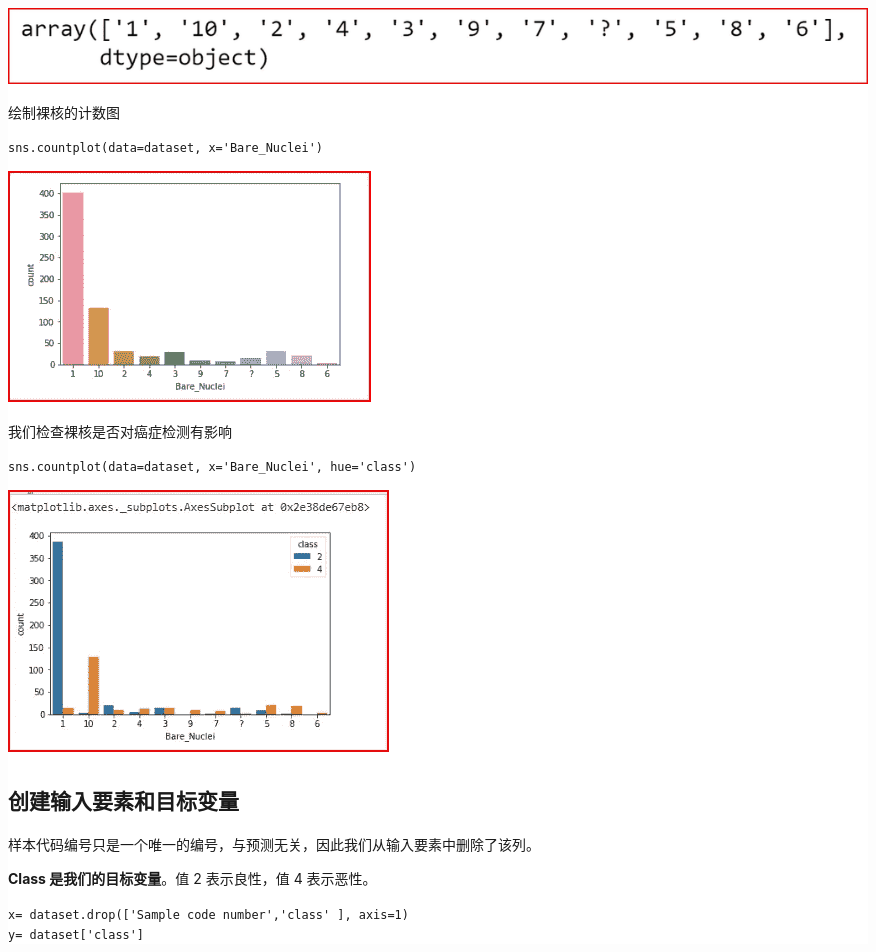 ![](img/8ff881512fab1f6e7b37d9078f2ee96f.png)

绘制裸核的计数图

```
sns.countplot(data=dataset, x='Bare_Nuclei')
```

![](img/07008784088c62861d2f60d514db4718.png)

我们检查裸核是否对癌症检测有影响

```
sns.countplot(data=dataset, x='Bare_Nuclei', hue='class')
```

![](img/cf36a914060b6922bd9747c7d1bae541.png)

## 创建输入要素和目标变量

样本代码编号只是一个唯一的编号，与预测无关，因此我们从输入要素中删除了该列。

**Class 是我们的目标变量**。值 2 表示良性，值 4 表示恶性。

```
x= dataset.drop(['Sample code number','class' ], axis=1)
y= dataset['class']
```
